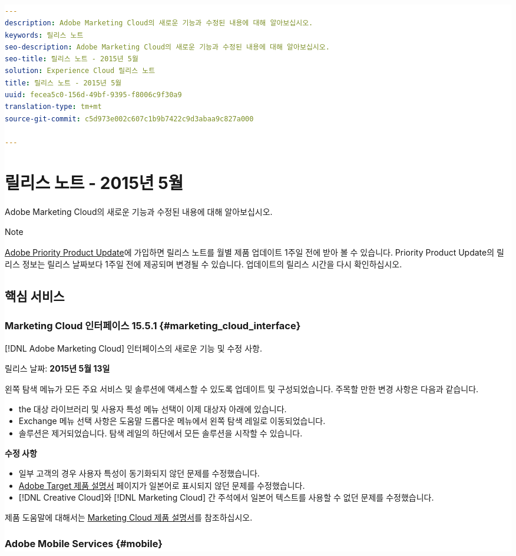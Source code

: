 ```yaml
---
description: Adobe Marketing Cloud의 새로운 기능과 수정된 내용에 대해 알아보십시오.
keywords: 릴리스 노트
seo-description: Adobe Marketing Cloud의 새로운 기능과 수정된 내용에 대해 알아보십시오.
seo-title: 릴리스 노트 - 2015년 5월
solution: Experience Cloud 릴리스 노트
title: 릴리스 노트 - 2015년 5월
uuid: fecea5c0-156d-49bf-9395-f8006c9f30a9
translation-type: tm+mt
source-git-commit: c5d973e002c607c1b9b7422c9d3abaa9c827a000

---
```



# 릴리스 노트 - 2015년 5월

Adobe Marketing Cloud의 새로운 기능과 수정된 내용에 대해 알아보십시오.

>[!NOTE]
>
>[Adobe Priority Product Update](https://www.adobe.com/subscription/priority-product-update.html)에 가입하면 릴리스 노트를 월별 제품 업데이트 1주일 전에 받아 볼 수 있습니다. Priority Product Update의 릴리스 정보는 릴리스 날짜보다 1주일 전에 제공되며 변경될 수 있습니다. 업데이트의 릴리스 시간을 다시 확인하십시오.



## 핵심 서비스

### Marketing Cloud 인터페이스 15.5.1 {#marketing_cloud_interface}

[!DNL  Adobe Marketing Cloud] 인터페이스의 새로운 기능 및 수정 사항.

릴리스 날짜: **2015년 5월 13일**

왼쪽 탐색 메뉴가 모든 주요 서비스 및 솔루션에 액세스할 수 있도록 업데이트 및 구성되었습니다. 주목할 만한 변경 사항은 다음과 같습니다.
* the <span class="term">대상 라이브러리 </span>및 <span class="term">사용자 특성 </span>메뉴 선택이 이제 <span class="term">대상자</span> 아래에 있습니다.
* <span class="term">Exchange</span> 메뉴 선택 사항은 도움말 드롭다운 메뉴에서 왼쪽 탐색 레일로 이동되었습니다.
* <span class="term"> 솔루션</span>은 제거되었습니다. 탐색 레일의 하단에서 모든 솔루션을 시작할 수 있습니다.

**수정 사항**

* 일부 고객의 경우 사용자 특성이 동기화되지 않던 문제를 수정했습니다.
* [Adobe Target 제품 설명서](https://marketing.adobe.com/resources/help/ja_JP/target/a4t/) 페이지가 일본어로 표시되지 않던 문제를 수정했습니다.
* [!DNL  Creative Cloud]와 [!DNL  Marketing Cloud] 간 주석에서 일본어 텍스트를 사용할 수 없던 문제를 수정했습니다.

제품 도움말에 대해서는 [Marketing Cloud 제품 설명서](https://marketing.adobe.com/resources/help/en_US/mcloud/)를 참조하십시오. 

### Adobe Mobile Services {#mobile}

